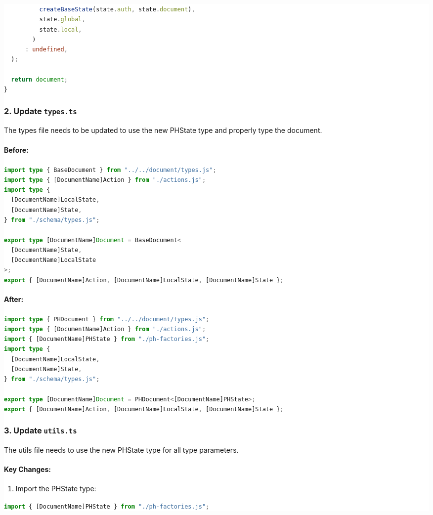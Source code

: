 ```typescript
          createBaseState(state.auth, state.document),
          state.global,
          state.local,
        )
      : undefined,
  );

  return document;
}
```

### 2. Update `types.ts`

The types file needs to be updated to use the new PHState type and properly type the document.

#### Before:
```typescript
import type { BaseDocument } from "../../document/types.js";
import type { [DocumentName]Action } from "./actions.js";
import type {
  [DocumentName]LocalState,
  [DocumentName]State,
} from "./schema/types.js";

export type [DocumentName]Document = BaseDocument<
  [DocumentName]State,
  [DocumentName]LocalState
>;
export { [DocumentName]Action, [DocumentName]LocalState, [DocumentName]State };
```

#### After:
```typescript
import type { PHDocument } from "../../document/types.js";
import type { [DocumentName]Action } from "./actions.js";
import { [DocumentName]PHState } from "./ph-factories.js";
import type {
  [DocumentName]LocalState,
  [DocumentName]State,
} from "./schema/types.js";

export type [DocumentName]Document = PHDocument<[DocumentName]PHState>;
export { [DocumentName]Action, [DocumentName]LocalState, [DocumentName]State };
```

### 3. Update `utils.ts`

The utils file needs to use the new PHState type for all type parameters.

#### Key Changes:

1. Import the PHState type:
```typescript
import { [DocumentName]PHState } from "./ph-factories.js";
```
